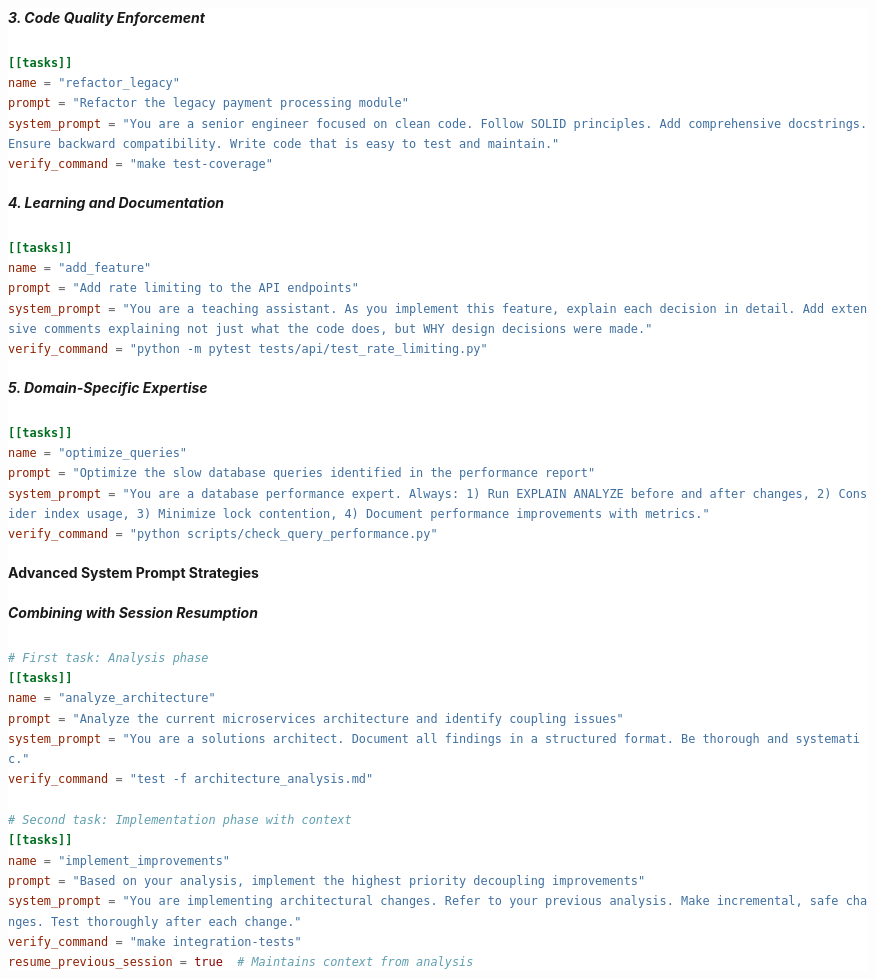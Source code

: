 ##### 3. Code Quality Enforcement
```toml
[[tasks]]
name = "refactor_legacy"
prompt = "Refactor the legacy payment processing module"
system_prompt = "You are a senior engineer focused on clean code. Follow SOLID principles. Add comprehensive docstrings. Ensure backward compatibility. Write code that is easy to test and maintain."
verify_command = "make test-coverage"
```

##### 4. Learning and Documentation
```toml
[[tasks]]
name = "add_feature"
prompt = "Add rate limiting to the API endpoints"
system_prompt = "You are a teaching assistant. As you implement this feature, explain each decision in detail. Add extensive comments explaining not just what the code does, but WHY design decisions were made."
verify_command = "python -m pytest tests/api/test_rate_limiting.py"
```

##### 5. Domain-Specific Expertise
```toml
[[tasks]]
name = "optimize_queries"
prompt = "Optimize the slow database queries identified in the performance report"
system_prompt = "You are a database performance expert. Always: 1) Run EXPLAIN ANALYZE before and after changes, 2) Consider index usage, 3) Minimize lock contention, 4) Document performance improvements with metrics."
verify_command = "python scripts/check_query_performance.py"
```

#### Advanced System Prompt Strategies

##### Combining with Session Resumption
```toml
# First task: Analysis phase
[[tasks]]
name = "analyze_architecture"
prompt = "Analyze the current microservices architecture and identify coupling issues"
system_prompt = "You are a solutions architect. Document all findings in a structured format. Be thorough and systematic."
verify_command = "test -f architecture_analysis.md"

# Second task: Implementation phase with context
[[tasks]]
name = "implement_improvements"
prompt = "Based on your analysis, implement the highest priority decoupling improvements"
system_prompt = "You are implementing architectural changes. Refer to your previous analysis. Make incremental, safe changes. Test thoroughly after each change."
verify_command = "make integration-tests"
resume_previous_session = true  # Maintains context from analysis
```
